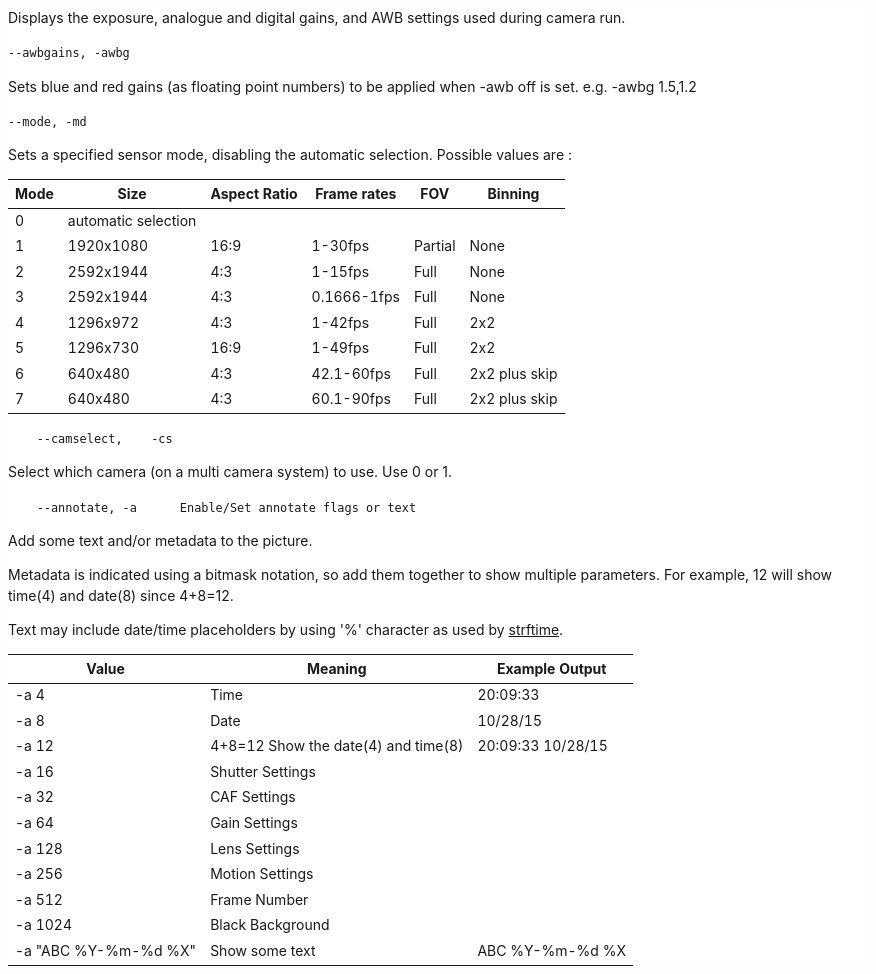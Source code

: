 Displays the exposure, analogue and digital gains, and AWB settings used during camera run.

```
--awbgains,	-awbg
```

Sets blue and red gains (as floating point numbers) to be applied when -awb off is set. e.g. -awbg 1.5,1.2

```
--mode,	-md
```

Sets a specified sensor mode, disabling the automatic selection. Possible values are :

|Mode| Size | Aspect Ratio |Frame rates | FOV | Binning |
|----|------|--------------|------------|-----|---------|
|0| automatic selection |||||
|1|1920x1080|16:9| 1-30fps|Partial|None|
|2|2592x1944|4:3|1-15fps|Full|None|
|3|2592x1944|4:3|0.1666-1fps|Full|None|
|4|1296x972|4:3|1-42fps|Full|2x2|
|5|1296x730|16:9|1-49fps|Full|2x2|
|6|640x480|4:3|42.1-60fps|Full|2x2 plus skip|
|7|640x480|4:3|60.1-90fps|Full|2x2 plus skip|

```
	--camselect,	-cs
```
Select which camera (on a multi camera system) to use. Use 0 or 1.


```
	--annotate,	-a		Enable/Set annotate flags or text
```
Add some text and/or metadata to the picture.

Metadata is indicated using a bitmask notation, so add them together to show multiple parameters. For example, 12 will show time(4) and date(8) since 4+8=12.

Text may include date/time placeholders by using '%' character as used by <a title="strftime man page" href="http://man7.org/linux/man-pages/man3/strftime.3.html">strftime</a>.

|Value| Meaning | Example Output |
|-----|---------|----------------|
|-a 4|Time|20:09:33|
|-a 8|Date|10/28/15|
|-a 12|4+8=12 Show the date(4) and time(8)|20:09:33 10/28/15|
|-a 16|Shutter Settings||
|-a 32|CAF Settings||
|-a 64|Gain Settings||
|-a 128|Lens Settings||
|-a 256|Motion Settings||
|-a 512|Frame Number||
|-a 1024|Black Background||
|-a "ABC %Y-%m-%d %X"|Show some text|ABC %Y-%m-%d %X|